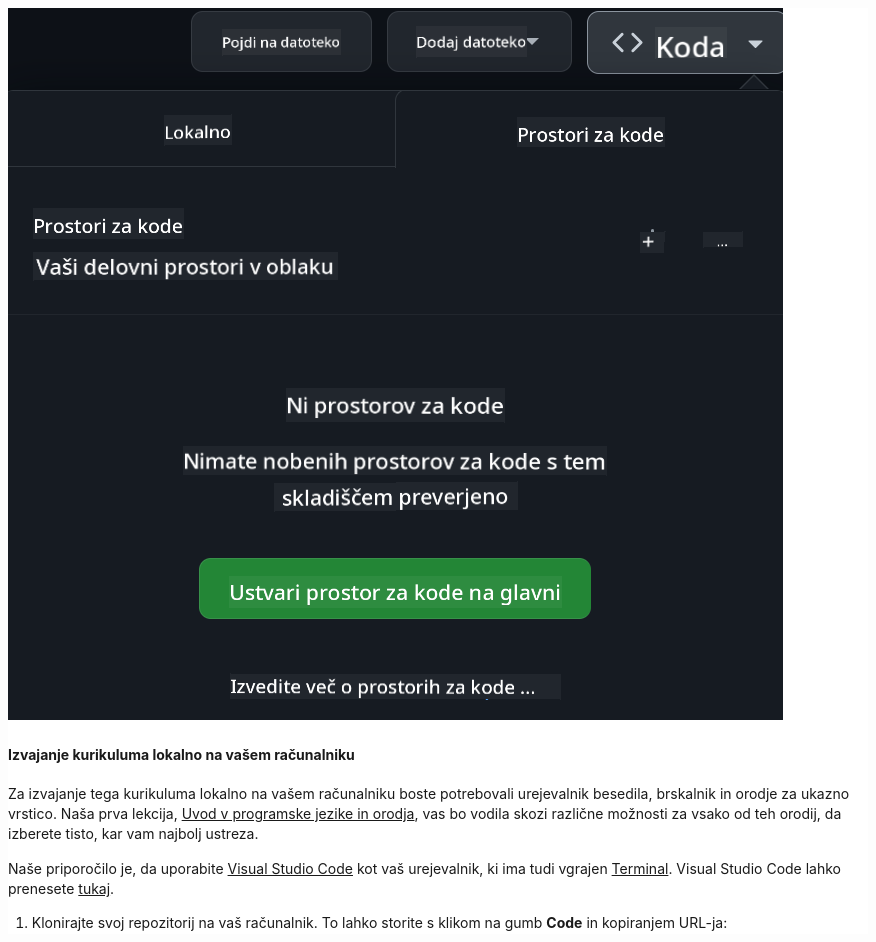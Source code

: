 ![Codespace](../../translated_images/createcodespace.0238bbf4d7a8d955fa8fa7f7b6602a3cb6499a24708fbee589f83211c5a613b7.sl.png)

#### Izvajanje kurikuluma lokalno na vašem računalniku

Za izvajanje tega kurikuluma lokalno na vašem računalniku boste potrebovali urejevalnik besedila, brskalnik in orodje za ukazno vrstico. Naša prva lekcija, [Uvod v programske jezike in orodja](../../1-getting-started-lessons/1-intro-to-programming-languages), vas bo vodila skozi različne možnosti za vsako od teh orodij, da izberete tisto, kar vam najbolj ustreza.

Naše priporočilo je, da uporabite [Visual Studio Code](https://code.visualstudio.com/?WT.mc_id=academic-77807-sagibbon) kot vaš urejevalnik, ki ima tudi vgrajen [Terminal](https://code.visualstudio.com/docs/terminal/basics/?WT.mc_id=academic-77807-sagibbon). Visual Studio Code lahko prenesete [tukaj](https://code.visualstudio.com/?WT.mc_id=academic-77807-sagibbon).

1. Klonirajte svoj repozitorij na vaš računalnik. To lahko storite s klikom na gumb **Code** in kopiranjem URL-ja:
